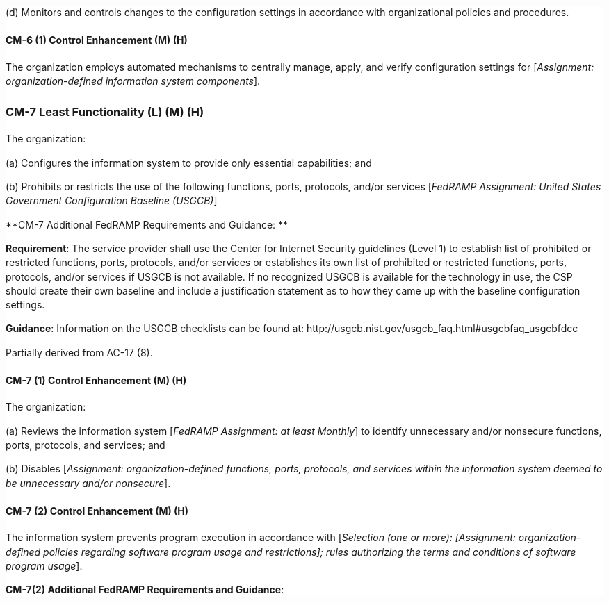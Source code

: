 \(d) Monitors and controls changes to the configuration settings in
accordance with organizational policies and procedures.

#### CM-6 (1) Control Enhancement (M) (H)

The organization employs automated mechanisms to centrally manage,
apply, and verify configuration settings for \[*Assignment:
organization-defined information system components*\].

### CM-7 Least Functionality (L) (M) (H)

The organization:

\(a) Configures the information system to provide only essential
capabilities; and

\(b) Prohibits or restricts the use of the following functions, ports,
protocols, and/or services \[*FedRAMP Assignment: United States
Government Configuration Baseline (USGCB)*\]

**CM-7 Additional FedRAMP Requirements and Guidance: **

**Requirement**: The service provider shall use the Center for Internet
Security guidelines (Level 1) to establish list of prohibited or
restricted functions, ports, protocols, and/or services or establishes
its own list of prohibited or restricted functions, ports, protocols,
and/or services if USGCB is not available. If no recognized USGCB is
available for the technology in use, the CSP should create their own
baseline and include a justification statement as to how they came up
with the baseline configuration settings.

**Guidance**: Information on the USGCB checklists can be found at:
<http://usgcb.nist.gov/usgcb_faq.html#usgcbfaq_usgcbfdcc>

Partially derived from AC-17 (8).

#### CM-7 (1) Control Enhancement (M) (H)

The organization:

\(a) Reviews the information system \[*FedRAMP Assignment: at least
Monthly*\] to identify unnecessary and/or nonsecure functions, ports,
protocols, and services; and

\(b) Disables \[*Assignment: organization-defined functions, ports,
protocols, and services within the information system deemed to be
unnecessary and/or nonsecure*\].

#### CM-7 (2) Control Enhancement (M) (H)

The information system prevents program execution in accordance with
\[*Selection (one or more): \[Assignment: organization-defined policies
regarding software program usage and restrictions\]; rules authorizing
the terms and conditions of software program usage*\].

**CM-7(2) Additional FedRAMP Requirements and Guidance**:
